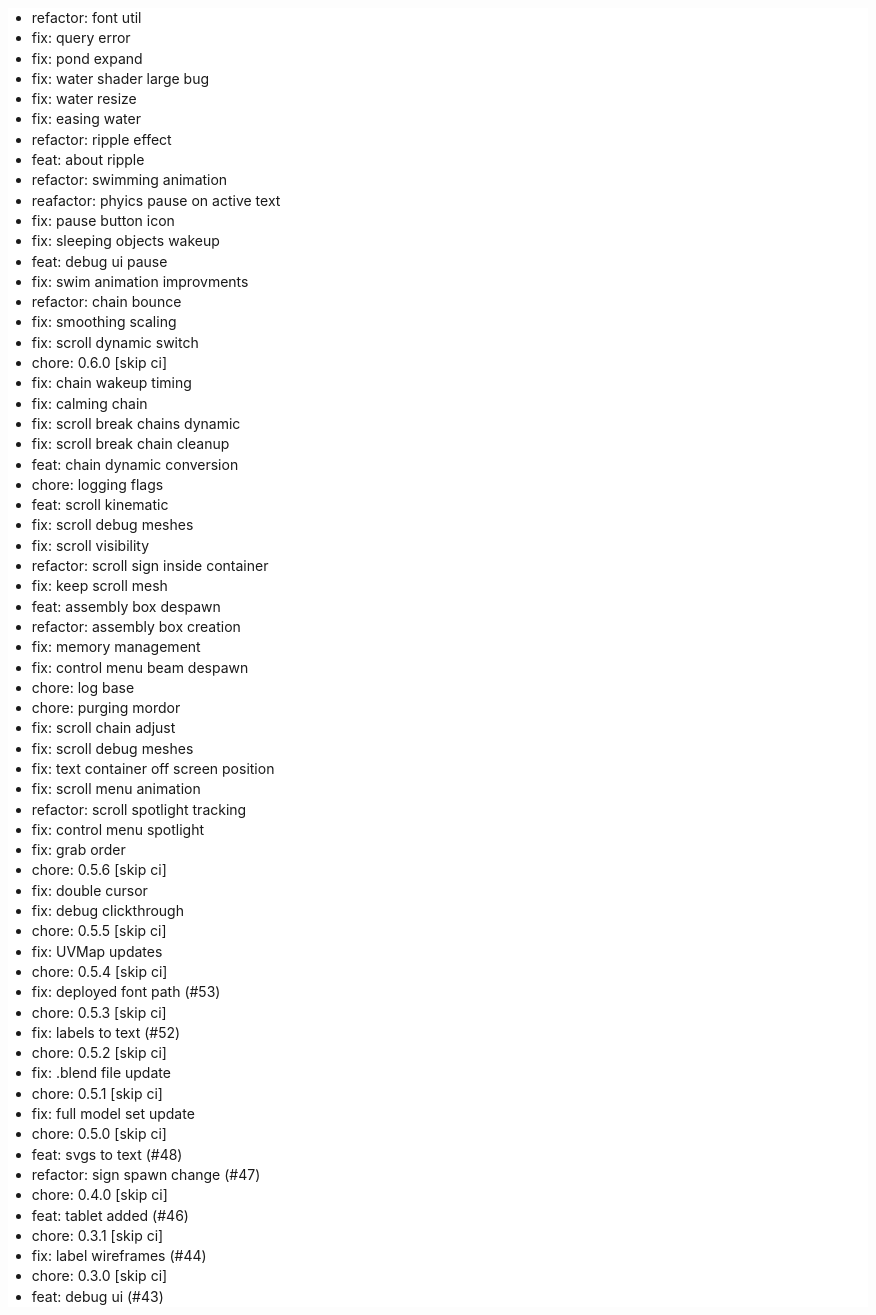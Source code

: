 - refactor: font util
- fix: query error
- fix: pond expand
- fix: water shader large bug
- fix: water resize
- fix: easing water
- refactor: ripple effect
- feat: about ripple
- refactor: swimming animation
- reafactor: phyics pause on active text
- fix: pause button icon
- fix: sleeping objects wakeup
- feat: debug ui pause
- fix: swim animation improvments
- refactor: chain bounce
- fix: smoothing scaling
- fix: scroll dynamic switch
- chore: 0.6.0 [skip ci]
- fix: chain wakeup timing
- fix: calming chain
- fix: scroll break chains dynamic
- fix: scroll break chain cleanup
- feat: chain dynamic conversion
- chore: logging flags
- feat: scroll kinematic
- fix: scroll debug meshes
- fix: scroll visibility
- refactor: scroll sign inside container
- fix: keep scroll mesh
- feat: assembly box despawn
- refactor: assembly box creation
- fix: memory management
- fix: control menu beam despawn
- chore: log base
- chore: purging mordor
- fix: scroll chain adjust
- fix: scroll debug meshes
- fix: text container off screen position
- fix: scroll menu animation
- refactor: scroll spotlight tracking
- fix: control menu spotlight
- fix: grab order
- chore: 0.5.6 [skip ci]
- fix: double cursor
- fix: debug clickthrough
- chore: 0.5.5 [skip ci]
- fix: UVMap updates
- chore: 0.5.4 [skip ci]
- fix: deployed font path (#53)
- chore: 0.5.3 [skip ci]
- fix: labels to text (#52)
- chore: 0.5.2 [skip ci]
- fix: .blend file update
- chore: 0.5.1 [skip ci]
- fix: full model set update
- chore: 0.5.0 [skip ci]
- feat: svgs to text (#48)
- refactor: sign spawn change (#47)
- chore: 0.4.0 [skip ci]
- feat: tablet added (#46)
- chore: 0.3.1 [skip ci]
- fix: label wireframes (#44)
- chore: 0.3.0 [skip ci]
- feat: debug ui (#43)
